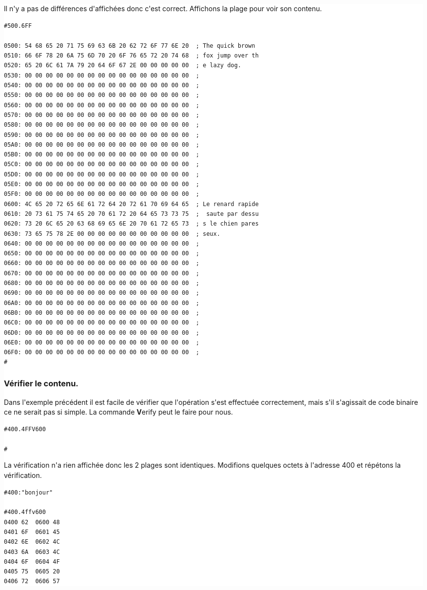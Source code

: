 Il n'y a pas de différences d'affichées donc c'est correct. Affichons la plage pour voir son contenu.
```
#500.6FF

0500: 54 68 65 20 71 75 69 63 6B 20 62 72 6F 77 6E 20  ; The quick brown 
0510: 66 6F 78 20 6A 75 6D 70 20 6F 76 65 72 20 74 68  ; fox jump over th
0520: 65 20 6C 61 7A 79 20 64 6F 67 2E 00 00 00 00 00  ; e lazy dog.     
0530: 00 00 00 00 00 00 00 00 00 00 00 00 00 00 00 00  ;                 
0540: 00 00 00 00 00 00 00 00 00 00 00 00 00 00 00 00  ;                 
0550: 00 00 00 00 00 00 00 00 00 00 00 00 00 00 00 00  ;                 
0560: 00 00 00 00 00 00 00 00 00 00 00 00 00 00 00 00  ;                 
0570: 00 00 00 00 00 00 00 00 00 00 00 00 00 00 00 00  ;                 
0580: 00 00 00 00 00 00 00 00 00 00 00 00 00 00 00 00  ;                 
0590: 00 00 00 00 00 00 00 00 00 00 00 00 00 00 00 00  ;                 
05A0: 00 00 00 00 00 00 00 00 00 00 00 00 00 00 00 00  ;                 
05B0: 00 00 00 00 00 00 00 00 00 00 00 00 00 00 00 00  ;                 
05C0: 00 00 00 00 00 00 00 00 00 00 00 00 00 00 00 00  ;                 
05D0: 00 00 00 00 00 00 00 00 00 00 00 00 00 00 00 00  ;                 
05E0: 00 00 00 00 00 00 00 00 00 00 00 00 00 00 00 00  ;                 
05F0: 00 00 00 00 00 00 00 00 00 00 00 00 00 00 00 00  ;                 
0600: 4C 65 20 72 65 6E 61 72 64 20 72 61 70 69 64 65  ; Le renard rapide
0610: 20 73 61 75 74 65 20 70 61 72 20 64 65 73 73 75  ;  saute par dessu
0620: 73 20 6C 65 20 63 68 69 65 6E 20 70 61 72 65 73  ; s le chien pares
0630: 73 65 75 78 2E 00 00 00 00 00 00 00 00 00 00 00  ; seux.           
0640: 00 00 00 00 00 00 00 00 00 00 00 00 00 00 00 00  ;                 
0650: 00 00 00 00 00 00 00 00 00 00 00 00 00 00 00 00  ;                 
0660: 00 00 00 00 00 00 00 00 00 00 00 00 00 00 00 00  ;                 
0670: 00 00 00 00 00 00 00 00 00 00 00 00 00 00 00 00  ;                 
0680: 00 00 00 00 00 00 00 00 00 00 00 00 00 00 00 00  ;                 
0690: 00 00 00 00 00 00 00 00 00 00 00 00 00 00 00 00  ;                 
06A0: 00 00 00 00 00 00 00 00 00 00 00 00 00 00 00 00  ;                 
06B0: 00 00 00 00 00 00 00 00 00 00 00 00 00 00 00 00  ;                 
06C0: 00 00 00 00 00 00 00 00 00 00 00 00 00 00 00 00  ;                 
06D0: 00 00 00 00 00 00 00 00 00 00 00 00 00 00 00 00  ;                 
06E0: 00 00 00 00 00 00 00 00 00 00 00 00 00 00 00 00  ;                 
06F0: 00 00 00 00 00 00 00 00 00 00 00 00 00 00 00 00  ;                 
#

```

### Vérifier le contenu.
Dans l'exemple précédent il est facile de vérifier que l'opération s'est effectuée correctement, mais s'il s'agissait de code binaire ce ne serait pas si simple. La commande **V**erify  peut le faire pour nous.
```
#400.4FFV600

#

```
La vérification n'a rien affichée donc les 2 plages sont identiques. Modifions quelques octets à l'adresse 400 et répétons la vérification.
```
#400:"bonjour"

#400.4ffv600
0400 62  0600 48
0401 6F  0601 45
0402 6E  0602 4C
0403 6A  0603 4C
0404 6F  0604 4F
0405 75  0605 20
0406 72  0606 57
```